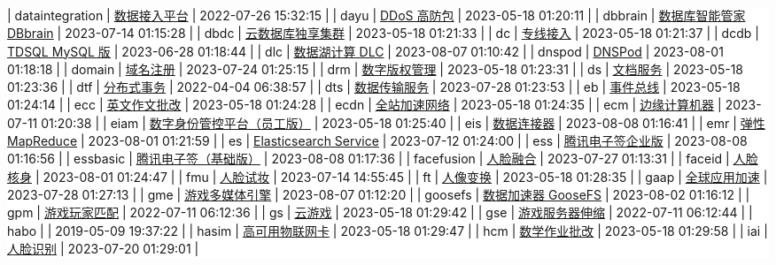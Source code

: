 | dataintegration | [数据接入平台](https://cloud.tencent.com/document/product/1591) | 2022-07-26 15:32:15 |
| dayu | [DDoS 高防包](https://cloud.tencent.com/document/product/1021) | 2023-05-18 01:20:11 |
| dbbrain | [数据库智能管家 DBbrain](https://cloud.tencent.com/document/product/1130) | 2023-07-14 01:15:28 |
| dbdc | [云数据库独享集群](https://cloud.tencent.com/document/product/1322) | 2023-05-18 01:21:33 |
| dc | [专线接入](https://cloud.tencent.com/document/product/216) | 2023-05-18 01:21:37 |
| dcdb | [TDSQL MySQL 版](https://cloud.tencent.com/document/product/557) | 2023-06-28 01:18:44 |
| dlc | [数据湖计算 DLC](https://cloud.tencent.com/document/product/1342) | 2023-08-07 01:10:42 |
| dnspod | [DNSPod](https://cloud.tencent.com/document/product/1427) | 2023-08-01 01:18:18 |
| domain | [域名注册](https://cloud.tencent.com/document/product/242) | 2023-07-24 01:25:15 |
| drm | [数字版权管理](https://cloud.tencent.com/document/product/1000) | 2023-05-18 01:23:31 |
| ds | [文档服务](https://cloud.tencent.com/document/product/869) | 2023-05-18 01:23:36 |
| dtf | [分布式事务](https://cloud.tencent.com/document/product/1224) | 2022-04-04 06:38:57 |
| dts | [数据传输服务](https://cloud.tencent.com/document/product/571) | 2023-07-28 01:23:53 |
| eb | [事件总线](https://cloud.tencent.com/document/product/1359) | 2023-05-18 01:24:14 |
| ecc | [英文作文批改](https://cloud.tencent.com/document/product/1076) | 2023-05-18 01:24:28 |
| ecdn | [全站加速网络](https://cloud.tencent.com/document/product/570) | 2023-05-18 01:24:35 |
| ecm | [边缘计算机器](https://cloud.tencent.com/document/product/1108) | 2023-07-11 01:20:38 |
| eiam | [数字身份管控平台（员工版）](https://cloud.tencent.com/document/product/1442) | 2023-05-18 01:25:40 |
| eis | [数据连接器](https://cloud.tencent.com/document/product/1270) | 2023-08-08 01:16:41 |
| emr | [弹性 MapReduce](https://cloud.tencent.com/document/product/589) | 2023-08-01 01:21:59 |
| es | [Elasticsearch Service](https://cloud.tencent.com/document/product/845) | 2023-07-12 01:24:00 |
| ess | [腾讯电子签企业版](https://cloud.tencent.com/document/product/1323) | 2023-08-08 01:16:56 |
| essbasic | [腾讯电子签（基础版）](https://cloud.tencent.com/document/product/1420) | 2023-08-08 01:17:36 |
| facefusion | [人脸融合](https://cloud.tencent.com/document/product/670) | 2023-07-27 01:13:31 |
| faceid | [人脸核身](https://cloud.tencent.com/document/product/1007) | 2023-08-01 01:24:47 |
| fmu | [人脸试妆](https://cloud.tencent.com/document/product/1172) | 2023-07-14 14:55:45 |
| ft | [人像变换](https://cloud.tencent.com/document/product/1202) | 2023-05-18 01:28:35 |
| gaap | [全球应用加速](https://cloud.tencent.com/document/product/608) | 2023-07-28 01:27:13 |
| gme | [游戏多媒体引擎](https://cloud.tencent.com/document/product/607) | 2023-08-07 01:12:20 |
| goosefs | [数据加速器 GooseFS](https://cloud.tencent.com/document/product/1424) | 2023-08-02 01:16:12 |
| gpm | [游戏玩家匹配](https://cloud.tencent.com/document/product/1294) | 2022-07-11 06:12:36 |
| gs | [云游戏](https://cloud.tencent.com/document/product/1162) | 2023-05-18 01:29:42 |
| gse | [游戏服务器伸缩](https://cloud.tencent.com/document/product/1165) | 2022-07-11 06:12:44 |
| habo | [](https://cloud.tencent.com/document/product) | 2019-05-09 19:37:22 |
| hasim | [高可用物联网卡](https://cloud.tencent.com/document/product/1482) | 2023-05-18 01:29:47 |
| hcm | [数学作业批改](https://cloud.tencent.com/document/product/1004) | 2023-05-18 01:29:58 |
| iai | [人脸识别](https://cloud.tencent.com/document/product/867) | 2023-07-20 01:29:01 |